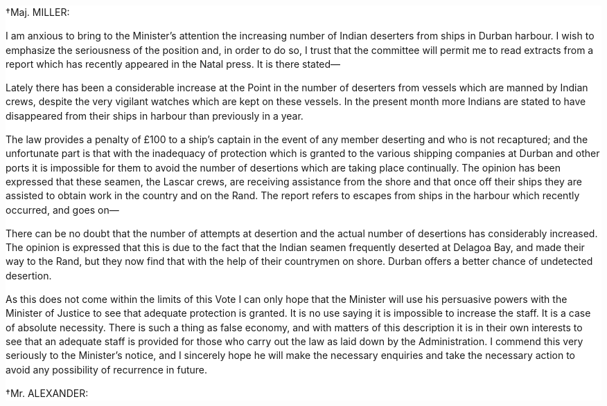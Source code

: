 </speech>

<speech by="#miller">

<from>&#x2020;Maj. <person refersTo="hansard_za">MILLER</person>:</from>

<p>I am anxious to bring to the Minister&#x2019;s attention the increasing number of Indian deserters from ships in Durban harbour. I wish to emphasize the seriousness of the position and, in order to do so, I trust that the committee will permit me to read extracts from a report which has recently appeared in the Natal press. It is there stated&#x2014;</p>

<block name="quote">Lately there has been a considerable increase at the Point in the number of deserters from vessels which are manned by Indian crews, despite the very vigilant watches which are kept on these vessels. In the present month more Indians are stated to have disappeared from their ships in harbour than previously in a year.</block>

<p>The law provides a penalty of &#x00A3;100 to a ship&#x2019;s captain in the event of any member deserting and who is not recaptured; and the unfortunate part is that with the inadequacy of protection which is granted to the various shipping companies at Durban and other ports it is impossible for them to avoid the number of desertions which are taking place continually. The opinion has been expressed that these seamen, the Lascar crews, are receiving assistance from the shore and that once off their ships they are assisted to obtain work in the country and on the Rand. The report refers to escapes from ships in the harbour which recently occurred, and goes on&#x2014;</p>

<block name="quote">There can be no doubt that the number of attempts at desertion and the actual number of desertions has considerably increased. The opinion is expressed that this is due to the fact that the Indian seamen frequently deserted at Delagoa Bay, and made their way to the Rand, but they now find that with the help of their countrymen on shore. Durban offers a better chance of undetected desertion.</block>

<p>As this does not come within the limits of this Vote I can only hope that the Minister will use his persuasive powers with the Minister of Justice to see that adequate protection is granted. It is no use saying it is impossible to increase the staff. It is a case of absolute necessity. There is such a thing as false economy, and with matters of this description it is in their own interests to see that an adequate staff is provided for those who carry out the law as laid down by the Administration. I commend this very seriously to the Minister&#x2019;s notice, and I sincerely hope he will make the necessary enquiries and take the necessary action to avoid any possibility of recurrence in future.</p>

</speech>

<speech by="#alexander">

<from>&#x2020;Mr. <person refersTo="hansard_za">ALEXANDER</person>:</from>
